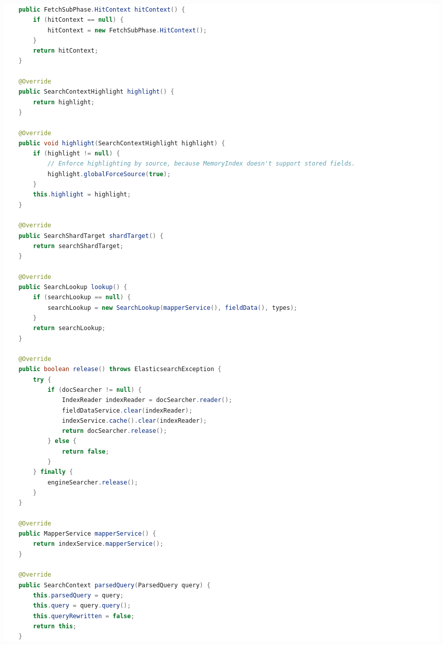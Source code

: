 ```java
    public FetchSubPhase.HitContext hitContext() {
        if (hitContext == null) {
            hitContext = new FetchSubPhase.HitContext();
        }
        return hitContext;
    }

    @Override
    public SearchContextHighlight highlight() {
        return highlight;
    }

    @Override
    public void highlight(SearchContextHighlight highlight) {
        if (highlight != null) {
            // Enforce highlighting by source, because MemoryIndex doesn't support stored fields.
            highlight.globalForceSource(true);
        }
        this.highlight = highlight;
    }

    @Override
    public SearchShardTarget shardTarget() {
        return searchShardTarget;
    }

    @Override
    public SearchLookup lookup() {
        if (searchLookup == null) {
            searchLookup = new SearchLookup(mapperService(), fieldData(), types);
        }
        return searchLookup;
    }

    @Override
    public boolean release() throws ElasticsearchException {
        try {
            if (docSearcher != null) {
                IndexReader indexReader = docSearcher.reader();
                fieldDataService.clear(indexReader);
                indexService.cache().clear(indexReader);
                return docSearcher.release();
            } else {
                return false;
            }
        } finally {
            engineSearcher.release();
        }
    }

    @Override
    public MapperService mapperService() {
        return indexService.mapperService();
    }

    @Override
    public SearchContext parsedQuery(ParsedQuery query) {
        this.parsedQuery = query;
        this.query = query.query();
        this.queryRewritten = false;
        return this;
    }

```